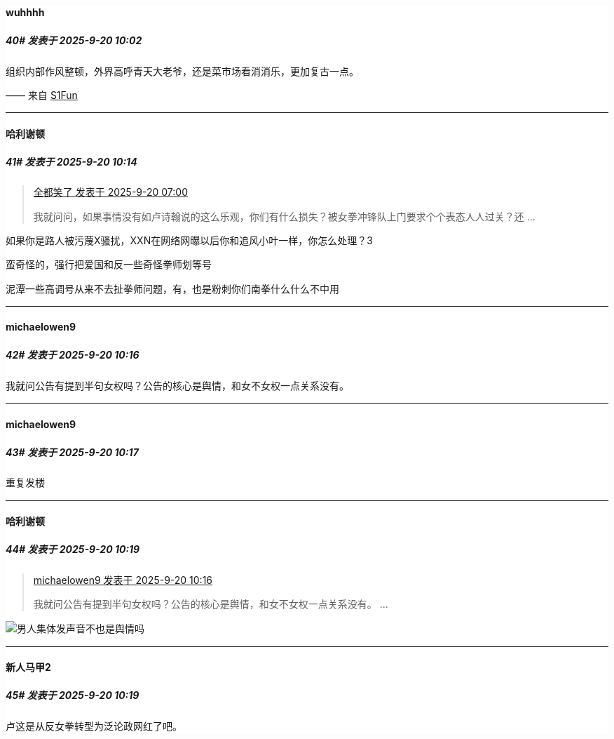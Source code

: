 ####  wuhhhh  
##### 40#       发表于 2025-9-20 10:02

组织内部作风整顿，外界高呼青天大老爷，还是菜市场看消消乐，更加复古一点。

—— 来自 [S1Fun](https://s1fun.koalcat.com)


*****

####  哈利谢顿  
##### 41#       发表于 2025-9-20 10:14

<blockquote><a href="httphttps://stage1st.com/2b/forum.php?mod=redirect&amp;goto=findpost&amp;pid=68459403&amp;ptid=2262481" target="_blank">全都笑了 发表于 2025-9-20 07:00</a>

我就问问，如果事情没有如卢诗翰说的这么乐观，你们有什么损失？被女拳冲锋队上门要求个个表态人人过关？还 ...</blockquote>
如果你是路人被污蔑X骚扰，XXN在网络网曝以后你和追风小叶一样，你怎么处理？3

蛮奇怪的，强行把爱国和反一些奇怪拳师划等号

泥潭一些高调号从来不去扯拳师问题，有，也是粉刺你们南拳什么什么不中用


*****

####  michaelowen9  
##### 42#       发表于 2025-9-20 10:16

我就问公告有提到半句女权吗？公告的核心是舆情，和女不女权一点关系没有。

*****

####  michaelowen9  
##### 43#       发表于 2025-9-20 10:17

重复发楼

*****

####  哈利谢顿  
##### 44#       发表于 2025-9-20 10:19

<blockquote><a href="httphttps://stage1st.com/2b/forum.php?mod=redirect&amp;goto=findpost&amp;pid=68459899&amp;ptid=2262481" target="_blank">michaelowen9 发表于 2025-9-20 10:16</a>

我就问公告有提到半句女权吗？公告的核心是舆情，和女不女权一点关系没有。 ...</blockquote>
<img src="https://static.stage1st.com/image/smiley/face2017/254.png" referrerpolicy="no-referrer">男人集体发声音不也是舆情吗

*****

####  新人马甲2  
##### 45#       发表于 2025-9-20 10:19

卢这是从反女拳转型为泛论政网红了吧。
